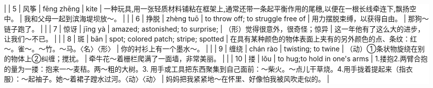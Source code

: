 |  | 5    | 风筝           | fēng zhēng               | kite                                                          | 一种玩具,用一张轻质材料铺粘在框架上,通常还带一条起平衡作用的尾穗,以便在一根长线牵连下,飘扬空中。                                                                                                                                                 | 我和父母一起到滨海堤坝放～。                         |
|  | 6    | 挣脱           | zhèng tuō                | to throw off; to struggle free of                             | 用力摆脱束缚，以获得自由。                                                                                                                                                                                                                       | 那狗～链子跑了。                                     |
|  | 7    | 惊讶           | jīng yà                  | amazed; astonished; to surprise;                              | （形）觉得很意外，很奇怪；惊异                                                                                                                                                                                                                   | 这一年他有了这么大的进步，让我们～不已。             |
|  | 8    | 斑             | bān                      | spot; colored patch; stripe; spotted                          | 在具有某种颜色的物体表面上夹有的另外颜色的点、条纹：红～。雀～。～竹。～马。〈名〉〈形〉                                                                                                                                                         | 你的衬衫上有一个墨水～。                             |
|  | 9    | 缠绕           | chán rào                 | twisting; to twine                                            | （动）①条状物旋绕在别的物体上②纠缠；搅扰。                                                                                                                                                                                                       | 牵牛花～着栅栏爬满了一面墙，非常美丽。               |
|  | 10   | 搂             | lǒu                      | to hug;to hold in one's arms                                  | 1.搂抱2.两臂合抱的量为一搂：抱来一～麦秸。两～粗的大树。3. 用手或工具把东西聚集到自己面前：～柴火。～点儿干草烧。4.用手拢着提起来（指衣服）：～起袖子。她～着裙子蹚水过河。〈动〉〈动〉 | 妈妈把我紧紧地～在怀里、好像怕我被风吹走似的。       |
